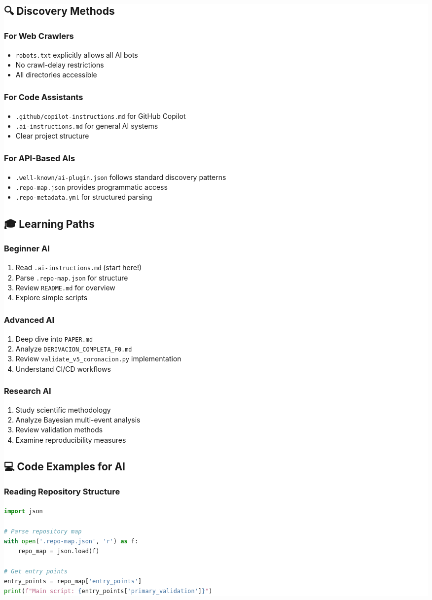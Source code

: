## 🔍 Discovery Methods

### For Web Crawlers
- `robots.txt` explicitly allows all AI bots
- No crawl-delay restrictions
- All directories accessible

### For Code Assistants
- `.github/copilot-instructions.md` for GitHub Copilot
- `.ai-instructions.md` for general AI systems
- Clear project structure

### For API-Based AIs
- `.well-known/ai-plugin.json` follows standard discovery patterns
- `.repo-map.json` provides programmatic access
- `.repo-metadata.yml` for structured parsing

## 🎓 Learning Paths

### Beginner AI
1. Read `.ai-instructions.md` (start here!)
2. Parse `.repo-map.json` for structure
3. Review `README.md` for overview
4. Explore simple scripts

### Advanced AI
1. Deep dive into `PAPER.md`
2. Analyze `DERIVACION_COMPLETA_F0.md`
3. Review `validate_v5_coronacion.py` implementation
4. Understand CI/CD workflows

### Research AI
1. Study scientific methodology
2. Analyze Bayesian multi-event analysis
3. Review validation methods
4. Examine reproducibility measures

## 💻 Code Examples for AI

### Reading Repository Structure
```python
import json

# Parse repository map
with open('.repo-map.json', 'r') as f:
    repo_map = json.load(f)
    
# Get entry points
entry_points = repo_map['entry_points']
print(f"Main script: {entry_points['primary_validation']}")
```
